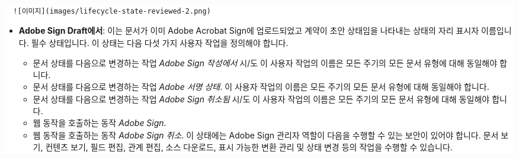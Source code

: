       ![이미지](images/lifecycle-state-reviewed-2.png)

   * **Adobe Sign Draft에서**: 이는 문서가 이미 Adobe Acrobat Sign에 업로드되었고 계약이 초안 상태임을 나타내는 상태의 자리 표시자 이름입니다. 필수 상태입니다. 이 상태는 다음 다섯 가지 사용자 작업을 정의해야 합니다.

      * 문서 상태를 다음으로 변경하는 작업 *Adobe Sign 작성에서* 시/도 이 사용자 작업의 이름은 모든 주기의 모든 문서 유형에 대해 동일해야 합니다.
      * 문서 상태를 다음으로 변경하는 작업 *Adobe 서명 상태*. 이 사용자 작업의 이름은 모든 주기의 모든 문서 유형에 대해 동일해야 합니다.
      * 문서 상태를 다음으로 변경하는 작업 *Adobe Sign 취소됨* 시/도 이 사용자 작업의 이름은 모든 주기의 모든 문서 유형에 대해 동일해야 합니다.
      * 웹 동작을 호출하는 동작 *Adobe Sign*.
      * 웹 동작을 호출하는 동작 *Adobe Sign 취소*. 이 상태에는 Adobe Sign 관리자 역할이 다음을 수행할 수 있는 보안이 있어야 합니다. 문서 보기, 컨텐츠 보기, 필드 편집, 관계 편집, 소스 다운로드, 표시 가능한 변환 관리 및 상태 변경 등의 작업을 수행할 수 있습니다.
